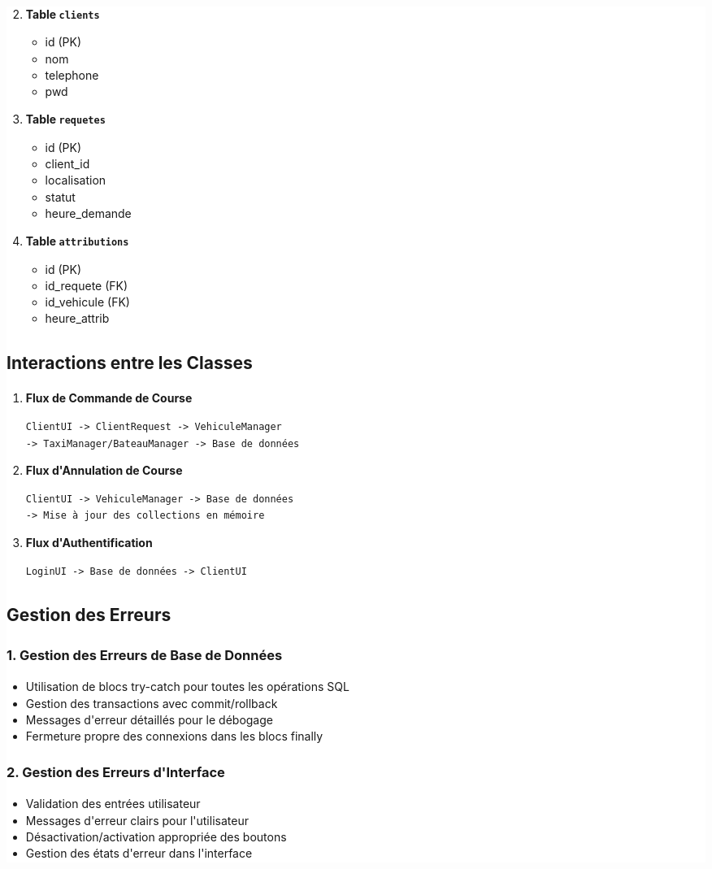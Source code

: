 2. **Table `clients`**
   - id (PK)
   - nom
   - telephone
   - pwd

3. **Table `requetes`**
   - id (PK)
   - client_id
   - localisation
   - statut
   - heure_demande

4. **Table `attributions`**
   - id (PK)
   - id_requete (FK)
   - id_vehicule (FK)
   - heure_attrib

## Interactions entre les Classes

1. **Flux de Commande de Course**
   ```
   ClientUI -> ClientRequest -> VehiculeManager
   -> TaxiManager/BateauManager -> Base de données
   ```

2. **Flux d'Annulation de Course**
   ```
   ClientUI -> VehiculeManager -> Base de données
   -> Mise à jour des collections en mémoire
   ```

3. **Flux d'Authentification**
   ```
   LoginUI -> Base de données -> ClientUI
   ```

## Gestion des Erreurs

### 1. Gestion des Erreurs de Base de Données

- Utilisation de blocs try-catch pour toutes les opérations SQL
- Gestion des transactions avec commit/rollback
- Messages d'erreur détaillés pour le débogage
- Fermeture propre des connexions dans les blocs finally

### 2. Gestion des Erreurs d'Interface

- Validation des entrées utilisateur
- Messages d'erreur clairs pour l'utilisateur
- Désactivation/activation appropriée des boutons
- Gestion des états d'erreur dans l'interface
